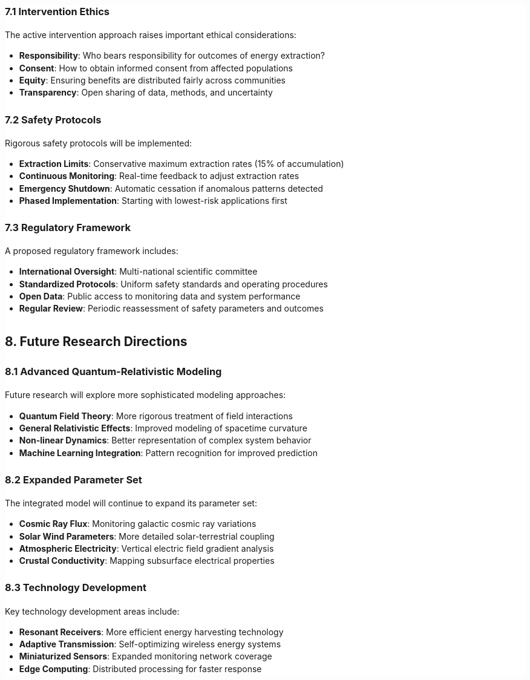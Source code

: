 ### 7.1 Intervention Ethics

The active intervention approach raises important ethical considerations:

- **Responsibility**: Who bears responsibility for outcomes of energy extraction?
- **Consent**: How to obtain informed consent from affected populations
- **Equity**: Ensuring benefits are distributed fairly across communities
- **Transparency**: Open sharing of data, methods, and uncertainty

### 7.2 Safety Protocols

Rigorous safety protocols will be implemented:

- **Extraction Limits**: Conservative maximum extraction rates (15% of accumulation)
- **Continuous Monitoring**: Real-time feedback to adjust extraction rates
- **Emergency Shutdown**: Automatic cessation if anomalous patterns detected
- **Phased Implementation**: Starting with lowest-risk applications first

### 7.3 Regulatory Framework

A proposed regulatory framework includes:

- **International Oversight**: Multi-national scientific committee
- **Standardized Protocols**: Uniform safety standards and operating procedures
- **Open Data**: Public access to monitoring data and system performance
- **Regular Review**: Periodic reassessment of safety parameters and outcomes

## 8. Future Research Directions

### 8.1 Advanced Quantum-Relativistic Modeling

Future research will explore more sophisticated modeling approaches:

- **Quantum Field Theory**: More rigorous treatment of field interactions
- **General Relativistic Effects**: Improved modeling of spacetime curvature
- **Non-linear Dynamics**: Better representation of complex system behavior
- **Machine Learning Integration**: Pattern recognition for improved prediction

### 8.2 Expanded Parameter Set

The integrated model will continue to expand its parameter set:

- **Cosmic Ray Flux**: Monitoring galactic cosmic ray variations
- **Solar Wind Parameters**: More detailed solar-terrestrial coupling
- **Atmospheric Electricity**: Vertical electric field gradient analysis
- **Crustal Conductivity**: Mapping subsurface electrical properties

### 8.3 Technology Development

Key technology development areas include:

- **Resonant Receivers**: More efficient energy harvesting technology
- **Adaptive Transmission**: Self-optimizing wireless energy systems
- **Miniaturized Sensors**: Expanded monitoring network coverage
- **Edge Computing**: Distributed processing for faster response
